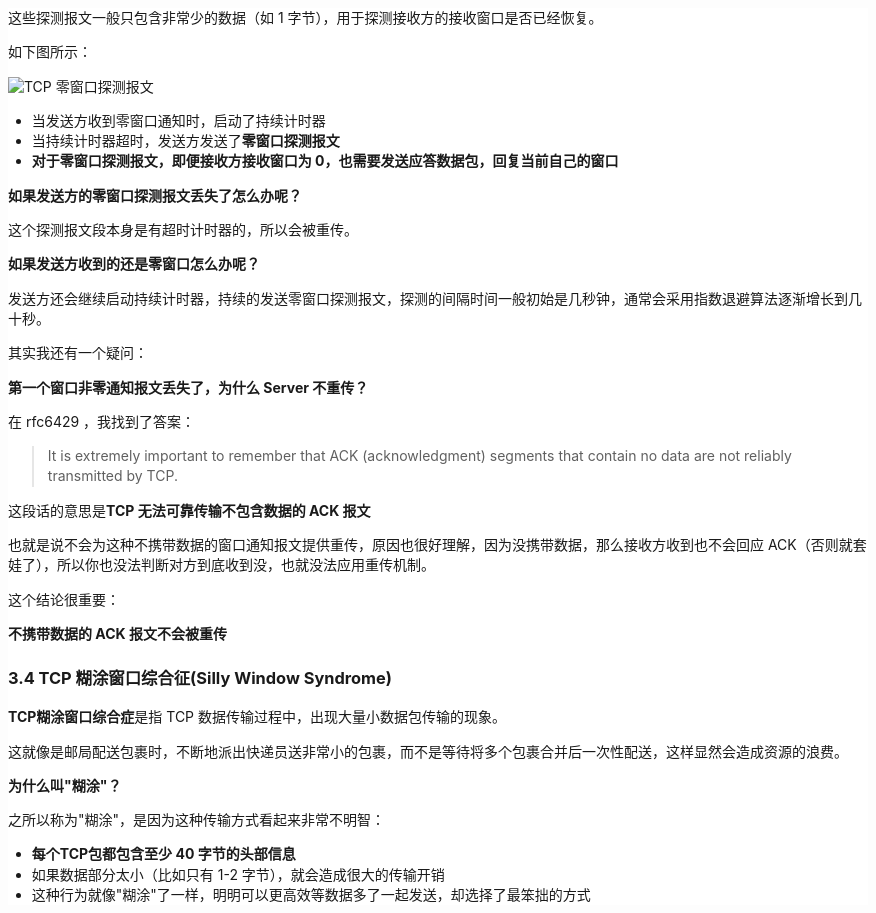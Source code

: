 

这些探测报文一般只包含非常少的数据（如 1 字节），用于探测接收方的接收窗口是否已经恢复。



如下图所示：

![TCP 零窗口探测报文](https://cdn.how2cs.cn/2024-11-30-tcp-window-probe-1.svg)

* 当发送方收到零窗口通知时，启动了持续计时器
* 当持续计时器超时，发送方发送了**零窗口探测报文**
* **对于零窗口探测报文，即便接收方接收窗口为 0，也需要发送应答数据包，回复当前自己的窗口**



**如果发送方的零窗口探测报文丢失了怎么办呢？**

这个探测报文段本身是有超时计时器的，所以会被重传。



**如果发送方收到的还是零窗口怎么办呢？**

 发送方还会继续启动持续计时器，持续的发送零窗口探测报文，探测的间隔时间一般初始是几秒钟，通常会采用指数退避算法逐渐增长到几十秒。



其实我还有一个疑问：

**第一个窗口非零通知报文丢失了，为什么 Server 不重传？**

在 rfc6429 ，我找到了答案：

> It is extremely important to remember that ACK (acknowledgment)
> segments that contain no data are not reliably transmitted by
>  TCP.

这段话的意思是**TCP 无法可靠传输不包含数据的 ACK 报文** 

也就是说不会为这种不携带数据的窗口通知报文提供重传，原因也很好理解，因为没携带数据，那么接收方收到也不会回应 ACK（否则就套娃了），所以你也没法判断对方到底收到没，也就没法应用重传机制。

这个结论很重要：

**不携带数据的 ACK 报文不会被重传**



### 3.4 TCP 糊涂窗口综合征(Silly Window Syndrome)

**TCP糊涂窗口综合症**是指 TCP 数据传输过程中，出现大量小数据包传输的现象。



这就像是邮局配送包裹时，不断地派出快递员送非常小的包裹，而不是等待将多个包裹合并后一次性配送，这样显然会造成资源的浪费。



**为什么叫"糊涂"？**



之所以称为"糊涂"，是因为这种传输方式看起来非常不明智：

- **每个TCP包都包含至少 40 字节的头部信息**
- 如果数据部分太小（比如只有 1-2 字节），就会造成很大的传输开销
- 这种行为就像"糊涂"了一样，明明可以更高效等数据多了一起发送，却选择了最笨拙的方式

